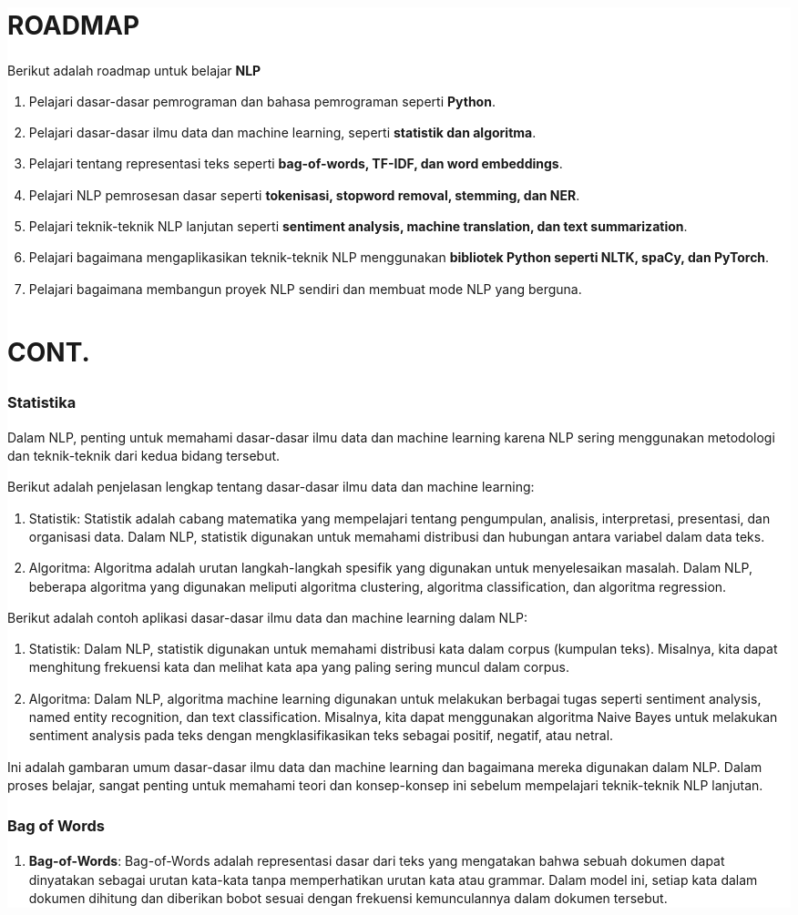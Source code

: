 
# ROADMAP
Berikut adalah roadmap untuk belajar **NLP**

1.  Pelajari dasar-dasar pemrograman dan bahasa pemrograman seperti **Python**.
    
2.  Pelajari dasar-dasar ilmu data dan machine learning, seperti **statistik dan algoritma**.
    
3.  Pelajari tentang representasi teks seperti **bag-of-words, TF-IDF, dan word embeddings**.
    
4.  Pelajari NLP pemrosesan dasar seperti **tokenisasi, stopword removal, stemming, dan NER**.
    
5.  Pelajari teknik-teknik NLP lanjutan seperti **sentiment analysis, machine translation, dan text summarization**.
    
6.  Pelajari bagaimana mengaplikasikan teknik-teknik NLP menggunakan **bibliotek Python seperti NLTK, spaCy, dan PyTorch**.
    
7.  Pelajari bagaimana membangun proyek NLP sendiri dan membuat mode NLP yang berguna.
  
# CONT.

### Statistika
Dalam NLP, penting untuk memahami dasar-dasar ilmu data dan machine learning karena NLP sering menggunakan metodologi dan teknik-teknik dari kedua bidang tersebut.

Berikut adalah penjelasan lengkap tentang dasar-dasar ilmu data dan machine learning:

1.  Statistik: Statistik adalah cabang matematika yang mempelajari tentang pengumpulan, analisis, interpretasi, presentasi, dan organisasi data. Dalam NLP, statistik digunakan untuk memahami distribusi dan hubungan antara variabel dalam data teks.
    
2.  Algoritma: Algoritma adalah urutan langkah-langkah spesifik yang digunakan untuk menyelesaikan masalah. Dalam NLP, beberapa algoritma yang digunakan meliputi algoritma clustering, algoritma classification, dan algoritma regression.
    

Berikut adalah contoh aplikasi dasar-dasar ilmu data dan machine learning dalam NLP:

1.  Statistik: Dalam NLP, statistik digunakan untuk memahami distribusi kata dalam corpus (kumpulan teks). Misalnya, kita dapat menghitung frekuensi kata dan melihat kata apa yang paling sering muncul dalam corpus.
    
2.  Algoritma: Dalam NLP, algoritma machine learning digunakan untuk melakukan berbagai tugas seperti sentiment analysis, named entity recognition, dan text classification. Misalnya, kita dapat menggunakan algoritma Naive Bayes untuk melakukan sentiment analysis pada teks dengan mengklasifikasikan teks sebagai positif, negatif, atau netral.
    

Ini adalah gambaran umum dasar-dasar ilmu data dan machine learning dan bagaimana mereka digunakan dalam NLP. Dalam proses belajar, sangat penting untuk memahami teori dan konsep-konsep ini sebelum mempelajari teknik-teknik NLP lanjutan.


### Bag of Words
1. **Bag-of-Words**: Bag-of-Words adalah representasi dasar dari teks yang mengatakan bahwa sebuah dokumen dapat dinyatakan sebagai urutan kata-kata tanpa memperhatikan urutan kata atau grammar. Dalam model ini, setiap kata dalam dokumen dihitung dan diberikan bobot sesuai dengan frekuensi kemunculannya dalam dokumen tersebut.
